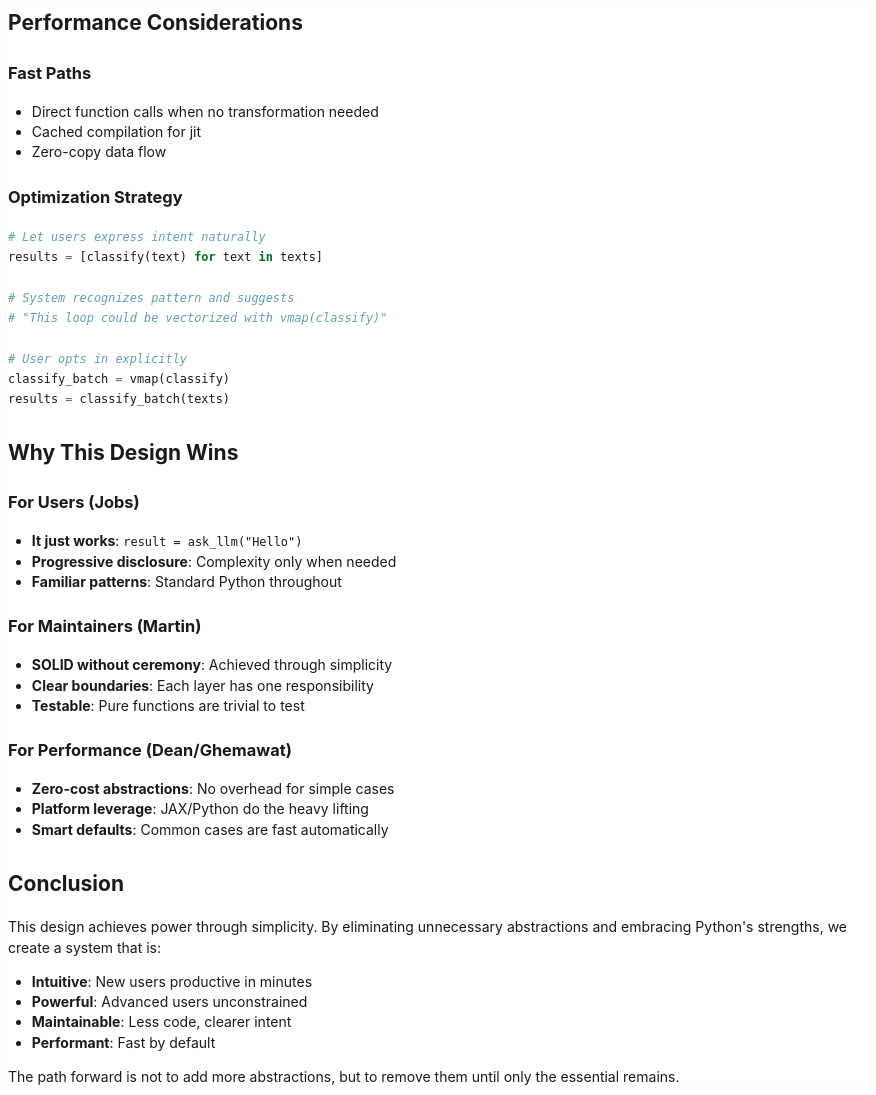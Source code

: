 ## Performance Considerations

### Fast Paths
- Direct function calls when no transformation needed
- Cached compilation for jit
- Zero-copy data flow

### Optimization Strategy
```python
# Let users express intent naturally
results = [classify(text) for text in texts]

# System recognizes pattern and suggests
# "This loop could be vectorized with vmap(classify)"

# User opts in explicitly
classify_batch = vmap(classify)
results = classify_batch(texts)
```

## Why This Design Wins

### For Users (Jobs)
- **It just works**: `result = ask_llm("Hello")`
- **Progressive disclosure**: Complexity only when needed
- **Familiar patterns**: Standard Python throughout

### For Maintainers (Martin)
- **SOLID without ceremony**: Achieved through simplicity
- **Clear boundaries**: Each layer has one responsibility  
- **Testable**: Pure functions are trivial to test

### For Performance (Dean/Ghemawat)
- **Zero-cost abstractions**: No overhead for simple cases
- **Platform leverage**: JAX/Python do the heavy lifting
- **Smart defaults**: Common cases are fast automatically

## Conclusion

This design achieves power through simplicity. By eliminating unnecessary abstractions and embracing Python's strengths, we create a system that is:

- **Intuitive**: New users productive in minutes
- **Powerful**: Advanced users unconstrained  
- **Maintainable**: Less code, clearer intent
- **Performant**: Fast by default

The path forward is not to add more abstractions, but to remove them until only the essential remains.
